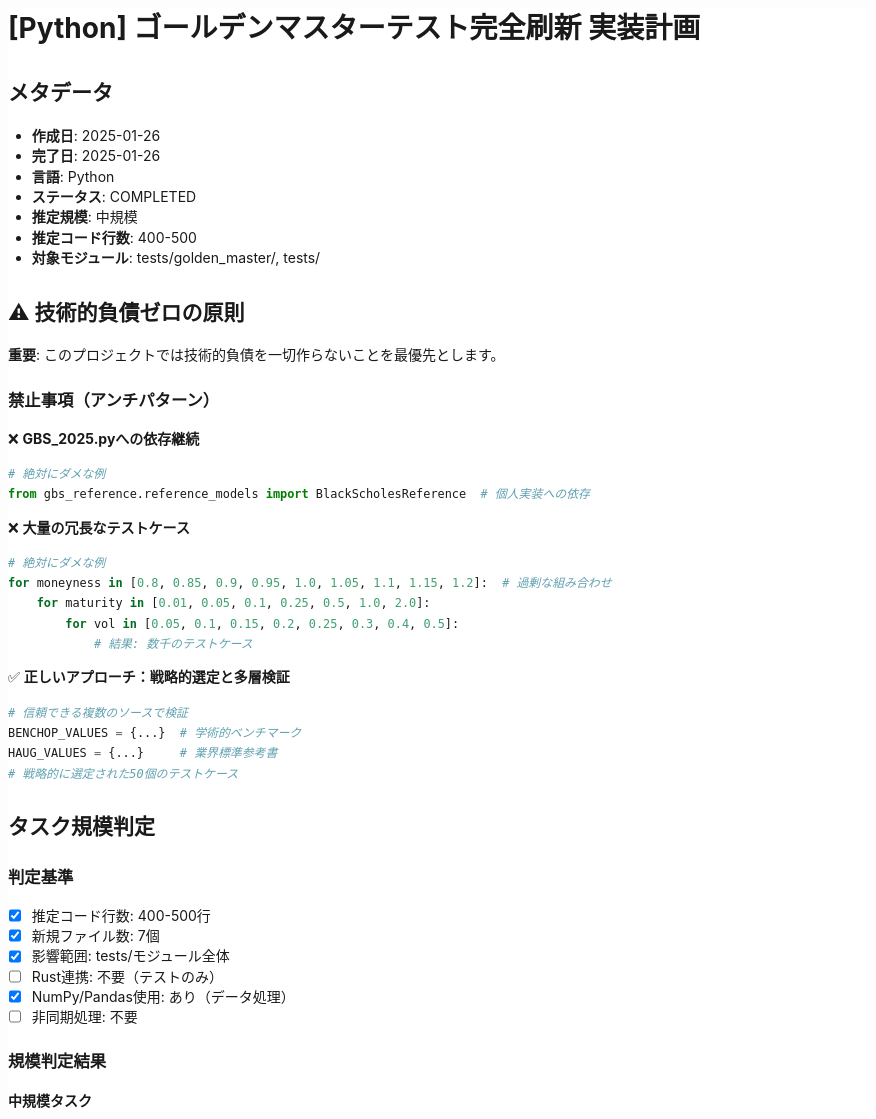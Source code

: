# [Python] ゴールデンマスターテスト完全刷新 実装計画

## メタデータ
- **作成日**: 2025-01-26
- **完了日**: 2025-01-26
- **言語**: Python
- **ステータス**: COMPLETED
- **推定規模**: 中規模
- **推定コード行数**: 400-500
- **対象モジュール**: tests/golden_master/, tests/

## ⚠️ 技術的負債ゼロの原則

**重要**: このプロジェクトでは技術的負債を一切作らないことを最優先とします。

### 禁止事項（アンチパターン）
❌ **GBS_2025.pyへの依存継続**
```python
# 絶対にダメな例
from gbs_reference.reference_models import BlackScholesReference  # 個人実装への依存
```

❌ **大量の冗長なテストケース**
```python
# 絶対にダメな例
for moneyness in [0.8, 0.85, 0.9, 0.95, 1.0, 1.05, 1.1, 1.15, 1.2]:  # 過剰な組み合わせ
    for maturity in [0.01, 0.05, 0.1, 0.25, 0.5, 1.0, 2.0]:
        for vol in [0.05, 0.1, 0.15, 0.2, 0.25, 0.3, 0.4, 0.5]:
            # 結果: 数千のテストケース
```

✅ **正しいアプローチ：戦略的選定と多層検証**
```python
# 信頼できる複数のソースで検証
BENCHOP_VALUES = {...}  # 学術的ベンチマーク
HAUG_VALUES = {...}     # 業界標準参考書
# 戦略的に選定された50個のテストケース
```

## タスク規模判定

### 判定基準
- [x] 推定コード行数: 400-500行
- [x] 新規ファイル数: 7個
- [x] 影響範囲: tests/モジュール全体
- [ ] Rust連携: 不要（テストのみ）
- [x] NumPy/Pandas使用: あり（データ処理）
- [ ] 非同期処理: 不要

### 規模判定結果
**中規模タスク**
